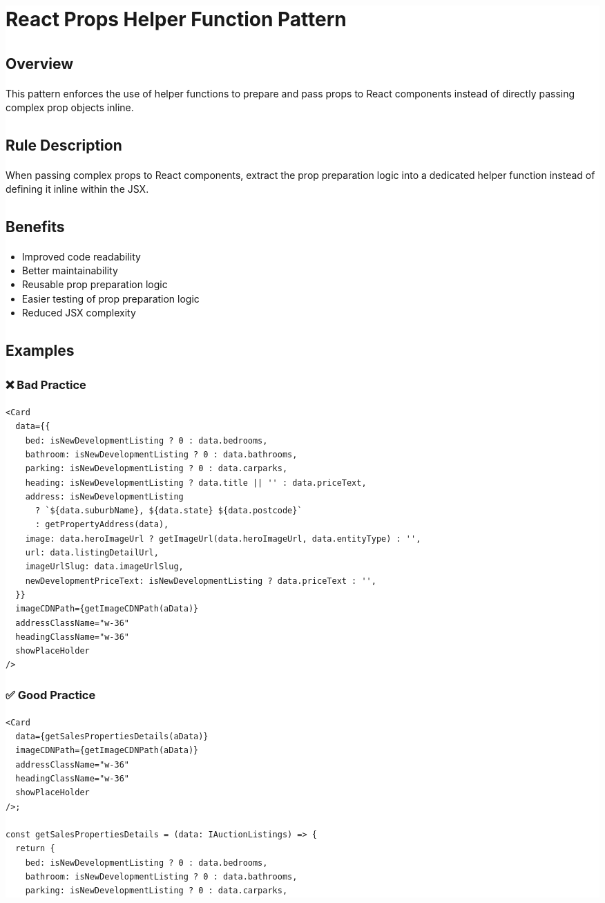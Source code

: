 # React Props Helper Function Pattern

## Overview

This pattern enforces the use of helper functions to prepare and pass props to React components instead of directly passing complex prop objects inline.

## Rule Description

When passing complex props to React components, extract the prop preparation logic into a dedicated helper function instead of defining it inline within the JSX.

## Benefits

- Improved code readability
- Better maintainability
- Reusable prop preparation logic
- Easier testing of prop preparation logic
- Reduced JSX complexity

## Examples

### ❌ Bad Practice

```tsx
<Card
  data={{
    bed: isNewDevelopmentListing ? 0 : data.bedrooms,
    bathroom: isNewDevelopmentListing ? 0 : data.bathrooms,
    parking: isNewDevelopmentListing ? 0 : data.carparks,
    heading: isNewDevelopmentListing ? data.title || '' : data.priceText,
    address: isNewDevelopmentListing
      ? `${data.suburbName}, ${data.state} ${data.postcode}`
      : getPropertyAddress(data),
    image: data.heroImageUrl ? getImageUrl(data.heroImageUrl, data.entityType) : '',
    url: data.listingDetailUrl,
    imageUrlSlug: data.imageUrlSlug,
    newDevelopmentPriceText: isNewDevelopmentListing ? data.priceText : '',
  }}
  imageCDNPath={getImageCDNPath(aData)}
  addressClassName="w-36"
  headingClassName="w-36"
  showPlaceHolder
/>
```

### ✅ Good Practice

```tsx
<Card
  data={getSalesPropertiesDetails(aData)}
  imageCDNPath={getImageCDNPath(aData)}
  addressClassName="w-36"
  headingClassName="w-36"
  showPlaceHolder
/>;

const getSalesPropertiesDetails = (data: IAuctionListings) => {
  return {
    bed: isNewDevelopmentListing ? 0 : data.bedrooms,
    bathroom: isNewDevelopmentListing ? 0 : data.bathrooms,
    parking: isNewDevelopmentListing ? 0 : data.carparks,
```